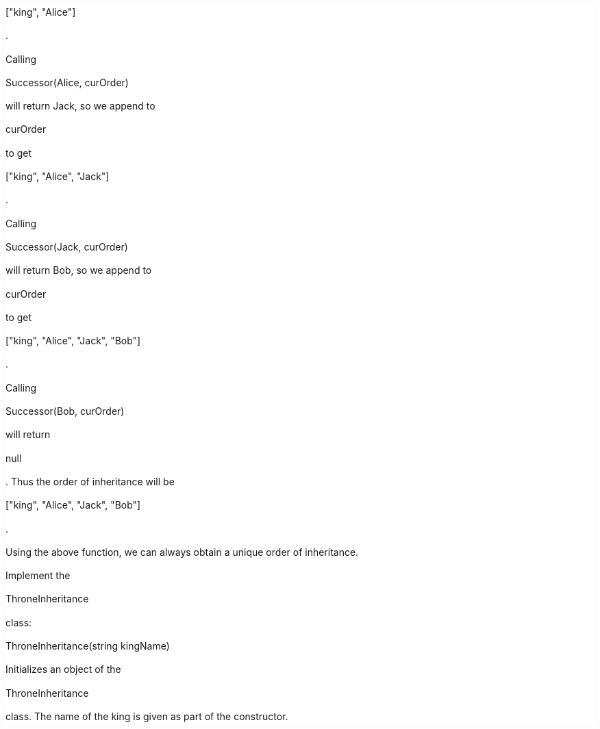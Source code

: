 ["king", "Alice"]

.

Calling

Successor(Alice, curOrder)

will return Jack, so we append
                    to

curOrder

to get

["king", "Alice", "Jack"]

.

Calling

Successor(Jack, curOrder)

will return Bob, so we append to

curOrder

to get

["king", "Alice", "Jack", "Bob"]

.

Calling

Successor(Bob, curOrder)

will return

null

.
                    Thus the order of inheritance will be

["king", "Alice", "Jack",
                        "Bob"]

.

Using the above function, we can always obtain a unique order of inheritance.

Implement the

ThroneInheritance

class:

ThroneInheritance(string kingName)

Initializes an object of the

ThroneInheritance

class. The name of the king is given as part of
                    the constructor.
